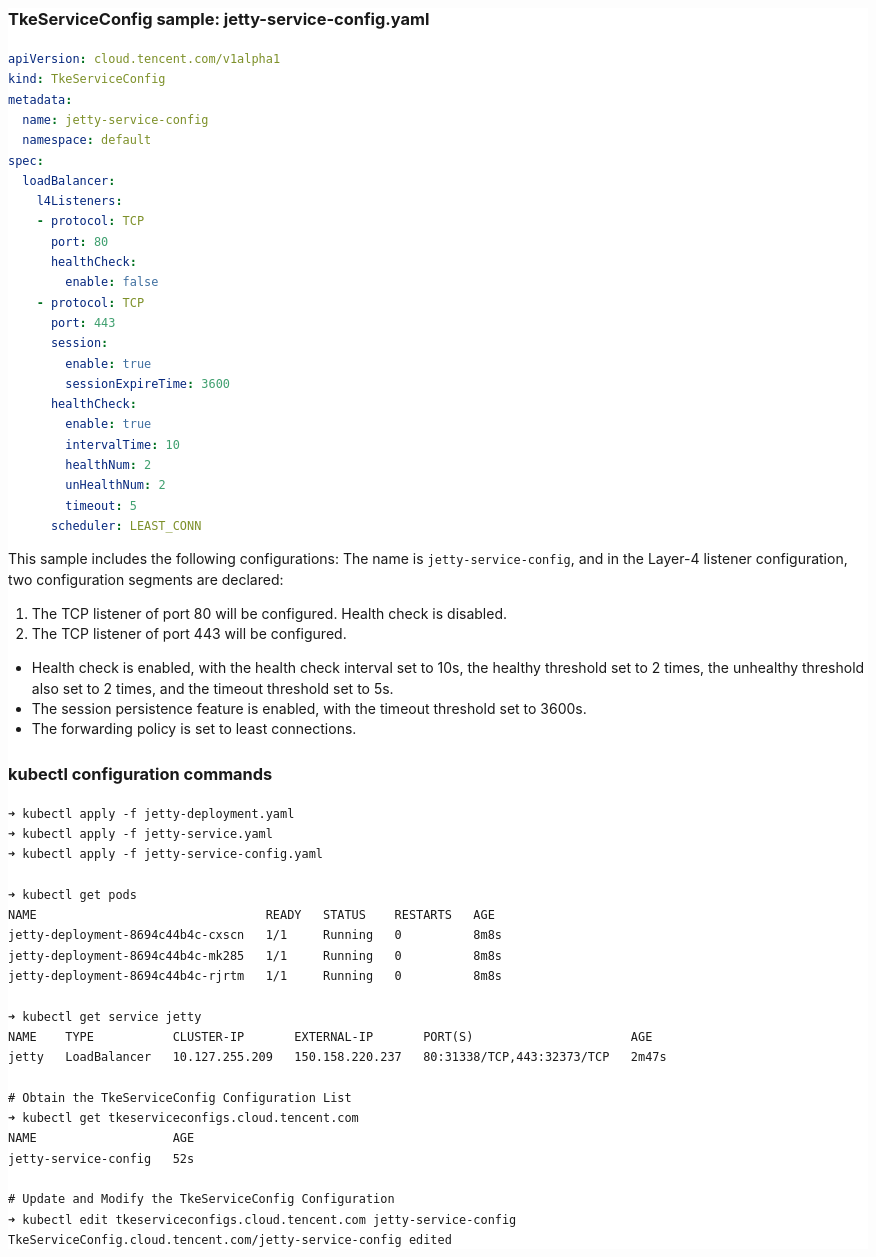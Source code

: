 ### TkeServiceConfig sample: jetty-service-config.yaml
```yaml
apiVersion: cloud.tencent.com/v1alpha1
kind: TkeServiceConfig
metadata:
  name: jetty-service-config
  namespace: default
spec:
  loadBalancer:
    l4Listeners:
    - protocol: TCP
      port: 80
      healthCheck:
        enable: false
    - protocol: TCP
      port: 443
      session:
        enable: true
        sessionExpireTime: 3600
      healthCheck:
        enable: true
        intervalTime: 10
        healthNum: 2
        unHealthNum: 2
        timeout: 5
      scheduler: LEAST_CONN
```
This sample includes the following configurations:
The name is `jetty-service-config`, and in the Layer-4 listener configuration, two configuration segments are declared:
 1. The TCP listener of port 80 will be configured.
 Health check is disabled.
 2. The TCP listener of port 443 will be configured.
  - Health check is enabled, with the health check interval set to 10s, the healthy threshold set to 2 times, the unhealthy threshold also set to 2 times, and the timeout threshold set to 5s.
  - The session persistence feature is enabled, with the timeout threshold set to 3600s.
  - The forwarding policy is set to least connections.

### kubectl configuration commands
```
➜ kubectl apply -f jetty-deployment.yaml
➜ kubectl apply -f jetty-service.yaml
➜ kubectl apply -f jetty-service-config.yaml

➜ kubectl get pods
NAME                                READY   STATUS    RESTARTS   AGE
jetty-deployment-8694c44b4c-cxscn   1/1     Running   0          8m8s
jetty-deployment-8694c44b4c-mk285   1/1     Running   0          8m8s
jetty-deployment-8694c44b4c-rjrtm   1/1     Running   0          8m8s

➜ kubectl get service jetty
NAME    TYPE           CLUSTER-IP       EXTERNAL-IP       PORT(S)                      AGE
jetty   LoadBalancer   10.127.255.209   150.158.220.237   80:31338/TCP,443:32373/TCP   2m47s

# Obtain the TkeServiceConfig Configuration List
➜ kubectl get tkeserviceconfigs.cloud.tencent.com
NAME                   AGE
jetty-service-config   52s

# Update and Modify the TkeServiceConfig Configuration
➜ kubectl edit tkeserviceconfigs.cloud.tencent.com jetty-service-config
TkeServiceConfig.cloud.tencent.com/jetty-service-config edited
```

